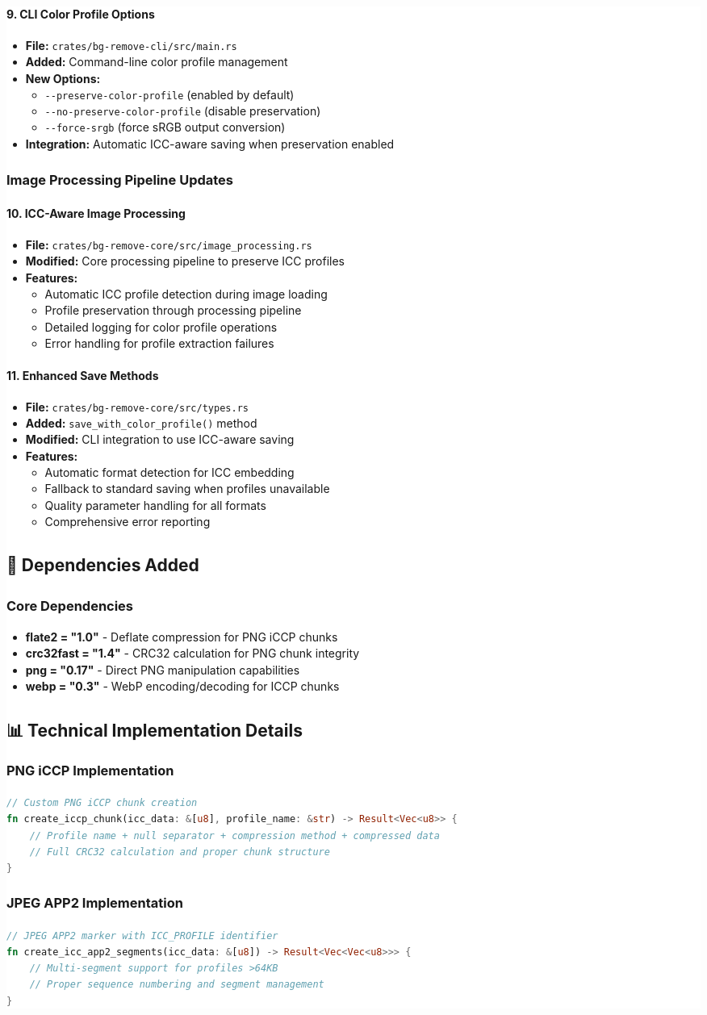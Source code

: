 #### 9. **CLI Color Profile Options**
- **File:** `crates/bg-remove-cli/src/main.rs`
- **Added:** Command-line color profile management
- **New Options:**
  - `--preserve-color-profile` (enabled by default)
  - `--no-preserve-color-profile` (disable preservation)
  - `--force-srgb` (force sRGB output conversion)
- **Integration:** Automatic ICC-aware saving when preservation enabled

### Image Processing Pipeline Updates

#### 10. **ICC-Aware Image Processing**
- **File:** `crates/bg-remove-core/src/image_processing.rs`
- **Modified:** Core processing pipeline to preserve ICC profiles
- **Features:**
  - Automatic ICC profile detection during image loading
  - Profile preservation through processing pipeline
  - Detailed logging for color profile operations
  - Error handling for profile extraction failures

#### 11. **Enhanced Save Methods**
- **File:** `crates/bg-remove-core/src/types.rs`
- **Added:** `save_with_color_profile()` method
- **Modified:** CLI integration to use ICC-aware saving
- **Features:**
  - Automatic format detection for ICC embedding
  - Fallback to standard saving when profiles unavailable
  - Quality parameter handling for all formats
  - Comprehensive error reporting

## 🔧 Dependencies Added

### Core Dependencies
- **flate2 = "1.0"** - Deflate compression for PNG iCCP chunks
- **crc32fast = "1.4"** - CRC32 calculation for PNG chunk integrity
- **png = "0.17"** - Direct PNG manipulation capabilities
- **webp = "0.3"** - WebP encoding/decoding for ICCP chunks

## 📊 Technical Implementation Details

### PNG iCCP Implementation
```rust
// Custom PNG iCCP chunk creation
fn create_iccp_chunk(icc_data: &[u8], profile_name: &str) -> Result<Vec<u8>> {
    // Profile name + null separator + compression method + compressed data
    // Full CRC32 calculation and proper chunk structure
}
```

### JPEG APP2 Implementation
```rust
// JPEG APP2 marker with ICC_PROFILE identifier
fn create_icc_app2_segments(icc_data: &[u8]) -> Result<Vec<Vec<u8>>> {
    // Multi-segment support for profiles >64KB
    // Proper sequence numbering and segment management
}
```
